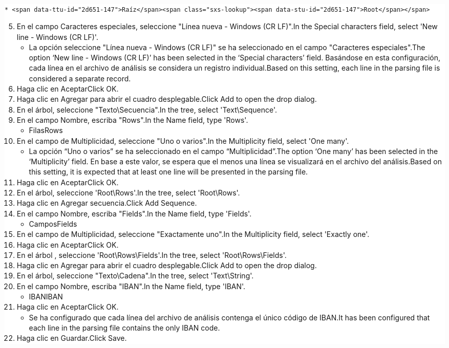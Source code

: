     * <span data-ttu-id="2d651-147">Raíz</span><span class="sxs-lookup"><span data-stu-id="2d651-147">Root</span></span>  
5. <span data-ttu-id="2d651-148">En el campo Caracteres especiales, seleccione "Línea nueva - Windows (CR LF)".</span><span class="sxs-lookup"><span data-stu-id="2d651-148">In the Special characters field, select 'New line - Windows (CR LF)'.</span></span>
    * <span data-ttu-id="2d651-149">La opción seleccione "Línea nueva - Windows (CR LF)" se ha seleccionado en el campo "Caracteres especiales".</span><span class="sxs-lookup"><span data-stu-id="2d651-149">The option ‘New line - Windows (CR LF)’ has been selected in the ‘Special characters’ field.</span></span> <span data-ttu-id="2d651-150">Basándose en esta configuración, cada línea en el archivo de análisis se considera un registro individual.</span><span class="sxs-lookup"><span data-stu-id="2d651-150">Based on this setting, each line in the parsing file is considered a separate record.</span></span>  
6. <span data-ttu-id="2d651-151">Haga clic en Aceptar</span><span class="sxs-lookup"><span data-stu-id="2d651-151">Click OK.</span></span>
7. <span data-ttu-id="2d651-152">Haga clic en Agregar para abrir el cuadro desplegable.</span><span class="sxs-lookup"><span data-stu-id="2d651-152">Click Add to open the drop dialog.</span></span>
8. <span data-ttu-id="2d651-153">En el árbol, seleccione "Texto\Secuencia".</span><span class="sxs-lookup"><span data-stu-id="2d651-153">In the tree, select 'Text\Sequence'.</span></span>
9. <span data-ttu-id="2d651-154">En el campo Nombre, escriba "Rows".</span><span class="sxs-lookup"><span data-stu-id="2d651-154">In the Name field, type 'Rows'.</span></span>
    * <span data-ttu-id="2d651-155">Filas</span><span class="sxs-lookup"><span data-stu-id="2d651-155">Rows</span></span>  
10. <span data-ttu-id="2d651-156">En el campo de Multiplicidad, seleccione "Uno o varios".</span><span class="sxs-lookup"><span data-stu-id="2d651-156">In the Multiplicity field, select 'One many'.</span></span>
    * <span data-ttu-id="2d651-157">La opción “Uno o varios” se ha seleccionado en el campo “Multiplicidad”.</span><span class="sxs-lookup"><span data-stu-id="2d651-157">The option ‘One many’ has been selected in the ‘Multiplicity’ field.</span></span> <span data-ttu-id="2d651-158">En base a este valor, se espera que el menos una línea se visualizará en el archivo del análisis.</span><span class="sxs-lookup"><span data-stu-id="2d651-158">Based on this setting, it is expected that at least one line will be presented in the parsing file.</span></span>  
11. <span data-ttu-id="2d651-159">Haga clic en Aceptar</span><span class="sxs-lookup"><span data-stu-id="2d651-159">Click OK.</span></span>
12. <span data-ttu-id="2d651-160">En el árbol, seleccione 'Root\Rows'.</span><span class="sxs-lookup"><span data-stu-id="2d651-160">In the tree, select 'Root\Rows'.</span></span>
13. <span data-ttu-id="2d651-161">Haga clic en Agregar secuencia.</span><span class="sxs-lookup"><span data-stu-id="2d651-161">Click Add Sequence.</span></span>
14. <span data-ttu-id="2d651-162">En el campo Nombre, escriba "Fields".</span><span class="sxs-lookup"><span data-stu-id="2d651-162">In the Name field, type 'Fields'.</span></span>
    * <span data-ttu-id="2d651-163">Campos</span><span class="sxs-lookup"><span data-stu-id="2d651-163">Fields</span></span>  
15. <span data-ttu-id="2d651-164">En el campo de Multiplicidad, seleccione "Exactamente uno".</span><span class="sxs-lookup"><span data-stu-id="2d651-164">In the Multiplicity field, select 'Exactly one'.</span></span>
16. <span data-ttu-id="2d651-165">Haga clic en Aceptar</span><span class="sxs-lookup"><span data-stu-id="2d651-165">Click OK.</span></span>
17. <span data-ttu-id="2d651-166">En el árbol , seleccione 'Root\Rows\Fields'.</span><span class="sxs-lookup"><span data-stu-id="2d651-166">In the tree, select 'Root\Rows\Fields'.</span></span>
18. <span data-ttu-id="2d651-167">Haga clic en Agregar para abrir el cuadro desplegable.</span><span class="sxs-lookup"><span data-stu-id="2d651-167">Click Add to open the drop dialog.</span></span>
19. <span data-ttu-id="2d651-168">En el árbol, seleccione "Texto\Cadena".</span><span class="sxs-lookup"><span data-stu-id="2d651-168">In the tree, select 'Text\String'.</span></span>
20. <span data-ttu-id="2d651-169">En el campo Nombre, escriba "IBAN".</span><span class="sxs-lookup"><span data-stu-id="2d651-169">In the Name field, type 'IBAN'.</span></span>
    * <span data-ttu-id="2d651-170">IBAN</span><span class="sxs-lookup"><span data-stu-id="2d651-170">IBAN</span></span>  
21. <span data-ttu-id="2d651-171">Haga clic en Aceptar</span><span class="sxs-lookup"><span data-stu-id="2d651-171">Click OK.</span></span>
    * <span data-ttu-id="2d651-172">Se ha configurado que cada línea del archivo de análisis contenga el único código de IBAN.</span><span class="sxs-lookup"><span data-stu-id="2d651-172">It has been configured that each line in the parsing file contains the only IBAN code.</span></span>  
22. <span data-ttu-id="2d651-173">Haga clic en Guardar.</span><span class="sxs-lookup"><span data-stu-id="2d651-173">Click Save.</span></span>
